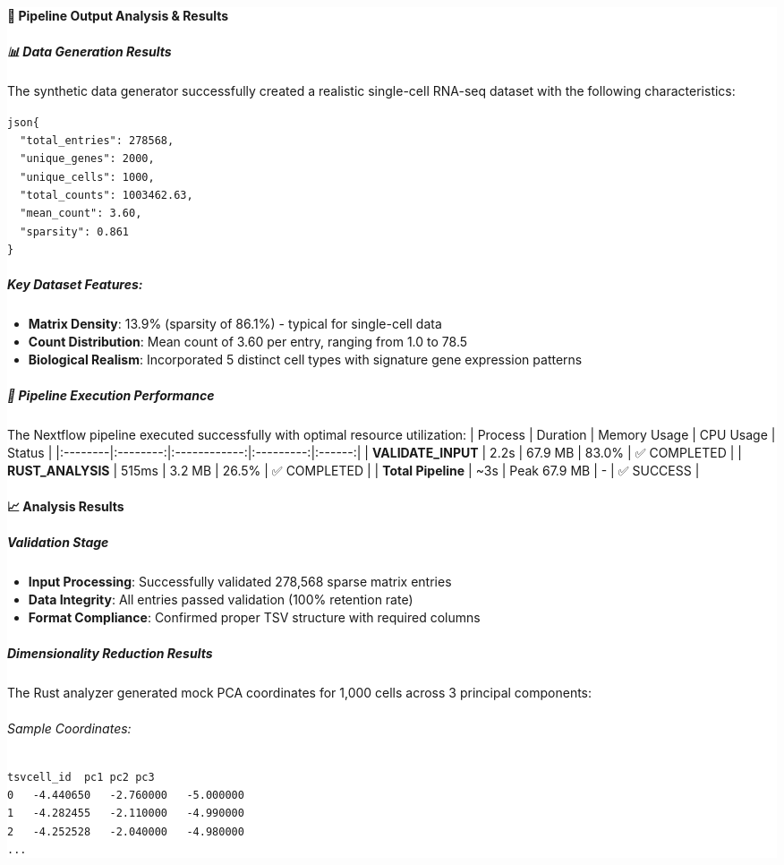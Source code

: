#### 🔬 Pipeline Output Analysis & Results

##### 📊 Data Generation Results

The synthetic data generator successfully created a realistic single-cell RNA-seq dataset with the following characteristics:

```
json{
  "total_entries": 278568,
  "unique_genes": 2000,
  "unique_cells": 1000,
  "total_counts": 1003462.63,
  "mean_count": 3.60,
  "sparsity": 0.861
}
```

##### Key Dataset Features:

* **Matrix Density**: 13.9% (sparsity of 86.1%) - typical for single-cell data
* **Count Distribution**: Mean count of 3.60 per entry, ranging from 1.0 to 78.5
* **Biological Realism**: Incorporated 5 distinct cell types with signature gene expression patterns

##### 🔧 Pipeline Execution Performance

The Nextflow pipeline executed successfully with optimal resource utilization:
| Process | Duration | Memory Usage | CPU Usage | Status |
|:--------|:--------:|:------------:|:---------:|:------:|
| **VALIDATE_INPUT** | 2.2s | 67.9 MB | 83.0% | ✅ COMPLETED |
| **RUST_ANALYSIS** | 515ms | 3.2 MB | 26.5% | ✅ COMPLETED |
| **Total Pipeline** | ~3s | Peak 67.9 MB | - | ✅ SUCCESS |

#### 📈 Analysis Results

##### Validation Stage

* **Input Processing**: Successfully validated 278,568 sparse matrix entries
* **Data Integrity**: All entries passed validation (100% retention rate)
* **Format Compliance**: Confirmed proper TSV structure with required columns

##### Dimensionality Reduction Results

The Rust analyzer generated mock PCA coordinates for 1,000 cells across 3 principal components:

###### Sample Coordinates:
```
tsvcell_id	pc1	pc2	pc3
0	-4.440650	-2.760000	-5.000000
1	-4.282455	-2.110000	-4.990000
2	-4.252528	-2.040000	-4.980000
...
```
